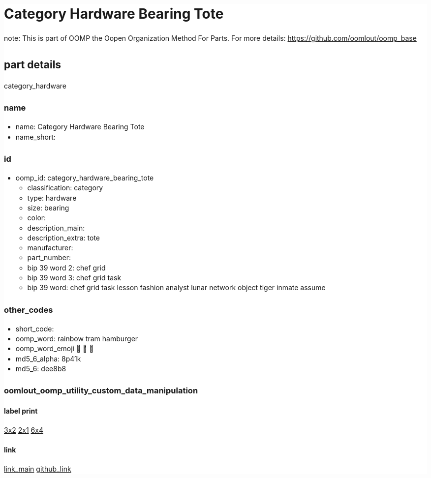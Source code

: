 # Category Hardware Bearing Tote  

note: This is part of OOMP the Oopen Organization Method For Parts. For more details: https://github.com/oomlout/oomp_base

##  part details



category_hardware

### name
* name: Category Hardware Bearing Tote
* name_short: 
### id
* oomp_id: category_hardware_bearing_tote
  * classification: category
  * type: hardware
  * size: bearing
  * color: 
  * description_main: 
  * description_extra: tote
  * manufacturer: 
  * part_number: 
  * bip 39 word 2: chef grid
  * bip 39 word 3: chef grid task
  * bip 39 word: chef grid task lesson fashion analyst lunar network object tiger inmate assume

### other_codes
* short_code: 
* oomp_word: rainbow tram hamburger
* oomp_word_emoji :rainbow: :tram: :hamburger:
* md5_6_alpha: 8p41k
* md5_6: dee8b8






### oomlout_oomp_utility_custom_data_manipulation
#### label print
[3x2](http://192.168.1.245:1112/?label=oomp%208p41k)
[2x1](http://192.168.1.242:1112/?label=oomp%208p41k)
[6x4](http://192.168.1.55:1112/?label=oomp%208p41k)    

#### link

[link_main](https://github.com/oomlout/oomlout_oomp_current_version_messy/tree/main/parts/category_hardware_bearing_tote) [github_link](https://github.com/oomlout/oomlout_oomp_part_src/tree/main/parts/category_hardware_bearing_tote)                             
